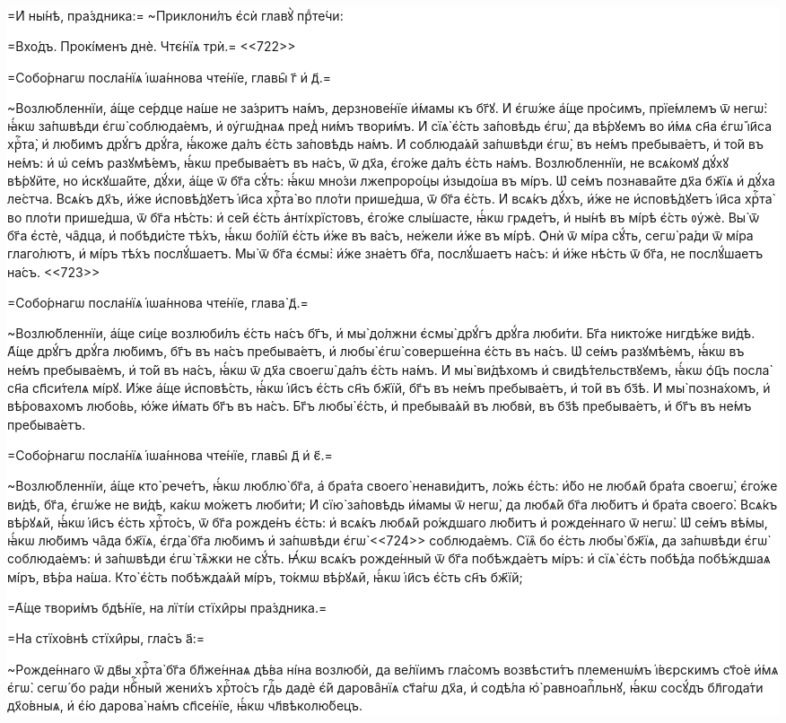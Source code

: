 =И҆ ны́нѣ, пра́здника:= ~Приклони́лъ є҆сѝ главꙋ̀ прⷣте́чи:

=Вхо́дъ. Прокі́менъ днѐ. Чтє́нїѧ трѝ.= <<722>>

=Собо́рнагѡ посла́нїѧ і҆ѡа́ннова чте́нїе, главы̑ г҃ и҆ д҃.=

~Возлю́бленнїи, а҆́ще се́рдце на́ше не за́зритъ на́мъ, дерзнове́нїе и҆́мамы къ
бг҃ꙋ. И҆ є҆гѡ́же а҆́ще про́симъ, прїе́млемъ ѿ негѡ̀: ꙗ҆́кѡ за́пѡвѣди є҆гѡ̀
соблюда́емъ, и҆ ᲂу҆гѡ́днаѧ пред̾ ни́мъ твори́мъ. И҆ сїѧ̀ є҆́сть за́повѣдь є҆гѡ̀,
да вѣ́рꙋемъ во и҆́мѧ сн҃а є҆гѡ̀ і҆и҃са хрⷭ҇та̀, и҆ лю́бимъ дрꙋ́гъ дрꙋ́га,
ꙗ҆́коже да́лъ є҆́сть за́повѣдь на́мъ. И҆ соблюда́ѧй за́пѡвѣди є҆гѡ̀, въ не́мъ
пребыва́етъ, и҆ то́й въ не́мъ: и҆ ѡ҆ се́мъ разꙋмѣ́емъ, ꙗ҆́кѡ пребыва́етъ въ
на́съ, ѿ дх҃а, є҆го́же да́лъ є҆́сть на́мъ. Возлю́бленнїи, не всѧ́комꙋ дꙋ́хꙋ
вѣ́рꙋйте, но и҆скꙋша́йте, дꙋ́хи, а҆́ще ѿ бг҃а сꙋ́ть: ꙗ҆́кѡ мно́зи лжепроро́цы
и҆зыдо́ша въ мі́ръ. Ѡ҆ се́мъ познава́йте дх҃а бж҃їѧ и҆ дꙋ́ха ле́стча. Всѧ́къ
дх҃ъ, и҆́же и҆сповѣ́дꙋетъ і҆и҃са хрⷭ҇та̀ во пло́ти прише́дша, ѿ бг҃а є҆́сть. И҆
всѧ́къ дꙋ́хъ, и҆́же не и҆сповѣ́дꙋетъ і҆и҃са хрⷭ҇та̀ во пло́ти прише́дша, ѿ бг҃а
нѣ́сть: и҆ се́й є҆́сть а҆нті́хрїстовъ, є҆го́же слы́шасте, ꙗ҆́кѡ грѧде́тъ, и҆
ны́нѣ въ мі́рѣ є҆́сть ᲂу҆жѐ. Вы̀ ѿ бг҃а є҆стѐ, ча̑дца, и҆ побѣди́сте тѣ́хъ,
ꙗ҆́кѡ бо́лїй є҆́сть и҆́же въ ва́съ, не́жели и҆́же въ мі́рѣ. Ѻ҆нѝ ѿ мі́ра сꙋ́ть,
сегѡ̀ ра́ди ѿ мі́ра глаго́лютъ, и҆ мі́ръ тѣ́хъ послꙋ́шаетъ. Мы̀ ѿ бг҃а є҆смы̀:
и҆́же зна́етъ бг҃а, послꙋ́шаетъ на́съ: и҆ и҆́же нѣ́сть ѿ бг҃а, не послꙋ́шаетъ
на́съ. <<723>>

=Собо́рнагѡ посла́нїѧ і҆ѡа́ннова чте́нїе, глава̀ д҃.=

~Возлю́бленнїи, а҆́ще си́це возлюби́лъ є҆́сть на́съ бг҃ъ, и҆ мы̀ до́лжни є҆смы̀
дрꙋ́гъ дрꙋ́га люби́ти. Бг҃а никто́же нигдѣ́же ви́дѣ. А҆́ще дрꙋ́гъ дрꙋ́га
лю́бимъ, бг҃ъ въ на́съ пребыва́етъ, и҆ любы̀ є҆гѡ̀ соверше́нна є҆́сть въ на́съ.
Ѡ҆ се́мъ разꙋмѣ́емъ, ꙗ҆́кѡ въ не́мъ пребыва́емъ, и҆ то́й въ на́съ, ꙗ҆́кѡ ѿ дх҃а
своегѡ̀ да́лъ є҆́сть на́мъ. И҆ мы̀ ви́дѣхомъ и҆ свидѣ́тельствꙋемъ, ꙗ҆́кѡ ѻ҆ц҃ъ
посла̀ сн҃а сп҃си́телѧ мі́рꙋ. И҆́же а҆́ще и҆сповѣ́сть, ꙗ҆́кѡ і҆и҃съ є҆́сть сн҃ъ
бж҃їй, бг҃ъ въ не́мъ пребыва́етъ, и҆ то́й въ бз҃ѣ. И҆ мы̀ позна́хомъ, и҆
вѣ́ровахомъ любо́вь, ю҆́же и҆́мать бг҃ъ въ на́съ. Бг҃ъ любы̀ є҆́сть, и҆
пребыва́ѧй въ любвѝ, въ бз҃ѣ пребыва́етъ, и҆ бг҃ъ въ не́мъ пребыва́етъ.

=Собо́рнагѡ посла́нїѧ і҆ѡа́ннова чте́нїе, главы̑ д҃ и҆ є҃.=

~Возлю́бленнїи, а҆́ще кто̀ рече́тъ, ꙗ҆́кѡ люблю̀ бг҃а, а҆ бра́та своего̀
ненави́дитъ, ло́жь є҆́сть: и҆́бо не любѧ́й бра́та своегѡ̀, є҆го́же ви́дѣ, бг҃а,
є҆гѡ́же не ви́дѣ, ка́кѡ мо́жетъ люби́ти; И҆ сїю̀ за́повѣдь и҆́мамы ѿ негѡ̀, да
любѧ́й бг҃а лю́битъ и҆ бра́та своего̀. Всѧ́къ вѣ́рꙋѧй, ꙗ҆́кѡ і҆и҃съ є҆́сть
хрⷭ҇то́съ, ѿ бг҃а рожде́нъ є҆́сть: и҆ всѧ́къ любѧ́й ро́ждшаго лю́битъ и҆
рожде́ннаго ѿ негѡ̀. Ѡ҆ се́мъ вѣ́мы, ꙗ҆́кѡ лю́бимъ ча̑да бж҃їѧ, є҆гда̀ бг҃а
лю́бимъ и҆ за́пѡвѣди є҆гѡ̀ <<724>> соблюда́емъ. Сїѧ̑ бо є҆́сть любы̀ бж҃їѧ, да
за́пѡвѣди є҆гѡ̀ соблюда́емъ: и҆ за́пѡвѣди є҆гѡ̀ тѧ̑жки не сꙋ́ть. Ꙗ҆́кѡ всѧ́къ
рожде́нный ѿ бг҃а побѣжда́етъ мі́ръ: и҆ сїѧ̀ є҆́сть побѣ́да побѣ́ждшаѧ мі́ръ,
вѣ́ра на́ша. Кто̀ є҆́сть побѣжда́ѧй мі́ръ, то́кмѡ вѣ́рꙋѧй, ꙗ҆́кѡ і҆и҃съ є҆́сть
сн҃ъ бж҃їй;

=А҆́ще твори́мъ бдѣ́нїе, на лїті́и стїхи̑ры пра́здника.=

=На стїхо́внѣ стїхи̑ры, гла́съ а҃:=

~Рожде́ннаго ѿ дв҃ы хрⷭ҇та̀ бг҃а бл҃же́ннаѧ дѣ́ва ні́на возлюбѝ, да ве́лїимъ
гла́сомъ возвѣсти́тъ племенѡ́мъ і҆́вєрскимъ ст҃о́е и҆́мѧ є҆гѡ̀. сегѡ́ бо ра́ди
нбⷭ҇ный жени́хъ хрⷭ҇то́съ гдⷭ҇ь дадѐ є҆́й дарова̑нїѧ ст҃а́гѡ дх҃а, и҆ содѣ́ла
ю҆̀ равноапⷭ҇льнꙋ, ꙗ҆́кѡ сосꙋ́дъ бл҃года́ти дх҃о́вныѧ, и҆ є҆́ю дарова̀ на́мъ
сп҃се́нїе, ꙗ҆́кѡ чл҃вѣколю́бецъ.
